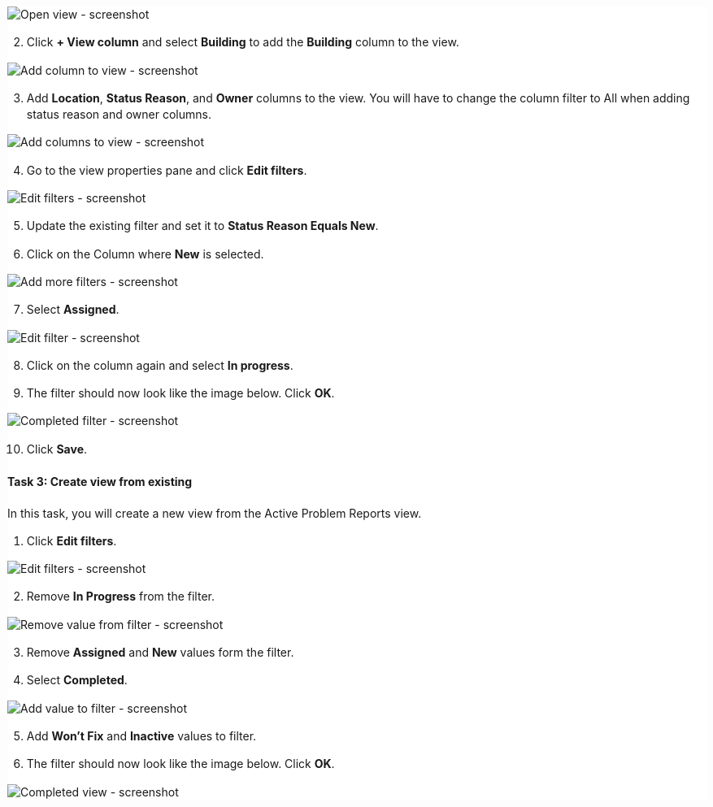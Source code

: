 ![Open view - screenshot](02/media/image44.png)

2.  Click **+ View column** and select **Building** to add the **Building** column to the view.

![Add column to view - screenshot](02/media/image45.png)

3.  Add **Location**, **Status Reason**, and **Owner** columns to the view.
    You will have to change the column filter to All when adding status reason and owner columns.

![Add columns to view - screenshot](02/media/image46.png)

4.  Go to the view properties pane and click **Edit filters**.

![Edit filters - screenshot](02/media/image47.png)

5.  Update the existing filter and set it to **Status Reason Equals New**.

6.  Click on the Column where **New** is selected.

![Add more filters - screenshot](02/media/image48.png)

7.  Select **Assigned**.

![Edit filter - screenshot](02/media/image49.png)

8.  Click on the column again and select **In progress**.

9.  The filter should now look like the image below. Click **OK**.

![Completed filter - screenshot](02/media/image50.png)

10. Click **Save**.

#### Task 3: Create view from existing

In this task, you will create a new view from the Active Problem Reports view.

1.  Click **Edit filters**.

![Edit filters - screenshot](02/media/image51.png)

2.  Remove **In Progress** from the filter.

![Remove value from filter - screenshot](02/media/image52.png)

3.  Remove **Assigned** and **New** values form the filter.

4.  Select **Completed**.

![Add value to filter - screenshot](02/media/image53.png)

5.  Add **Won’t Fix** and **Inactive** values to filter.

6.  The filter should now look like the image below. Click **OK**.

![Completed view - screenshot](02/media/image54.png)
